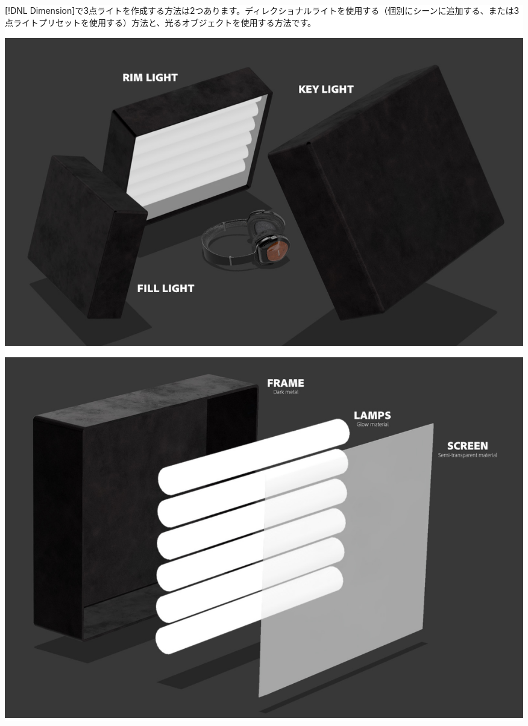 [!DNL Dimension]で3点ライトを作成する方法は2つあります。ディレクショナルライトを使用する（個別にシーンに追加する、または3点ライトプリセットを使用する）方法と、光るオブジェクトを使用する方法です。

![3Dシーンでの3点ライトの設定例](assets/Mastering3dlighting_25.jpg)

![3D照明設定のソフトボックスは、フレーム、ランプ、およびスクリーンに分解されます。](assets/Mastering3dlighting_26.jpg)
